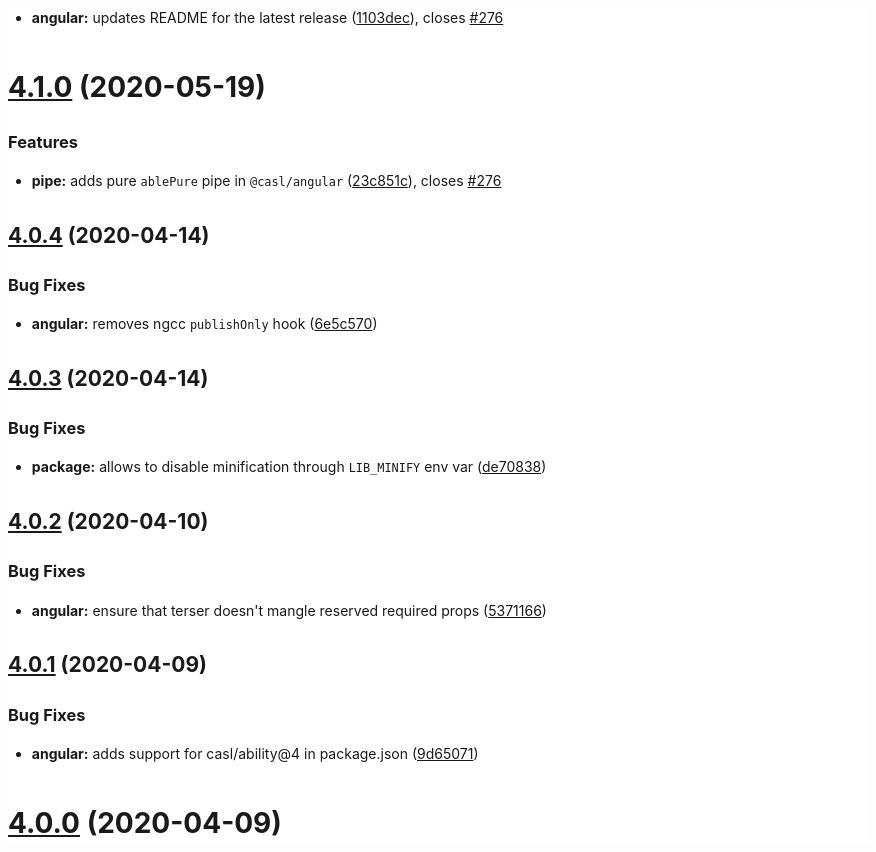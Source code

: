 * **angular:** updates README for the latest release ([1103dec](https://github.com/stalniy/casl/commit/1103dec36b331a67944a5a9b9554daaeabc2b5bf)), closes [#276](https://github.com/stalniy/casl/issues/276)

# [4.1.0](https://github.com/stalniy/casl/compare/@casl/angular@4.0.4...@casl/angular@4.1.0) (2020-05-19)


### Features

* **pipe:** adds pure `ablePure` pipe in `@casl/angular` ([23c851c](https://github.com/stalniy/casl/commit/23c851cb0fc4a9cb523a651308f8ad65e137b379)), closes [#276](https://github.com/stalniy/casl/issues/276)

## [4.0.4](https://github.com/stalniy/casl/compare/@casl/angular@4.0.3...@casl/angular@4.0.4) (2020-04-14)


### Bug Fixes

* **angular:** removes ngcc `publishOnly` hook ([6e5c570](https://github.com/stalniy/casl/commit/6e5c570b92150e23e4e5c463ed4b497a4860db03))

## [4.0.3](https://github.com/stalniy/casl/compare/@casl/angular@4.0.2...@casl/angular@4.0.3) (2020-04-14)


### Bug Fixes

* **package:** allows to disable minification through `LIB_MINIFY` env var ([de70838](https://github.com/stalniy/casl/commit/de70838a7a6e52ee4af52635f6dd91f3b767bdca))

## [4.0.2](https://github.com/stalniy/casl/compare/@casl/angular@4.0.1...@casl/angular@4.0.2) (2020-04-10)


### Bug Fixes

* **angular:** ensure that terser doesn't mangle reserved required props ([5371166](https://github.com/stalniy/casl/commit/53711660cfd306bd713a9c59abc0b95d5d1d13c1))

## [4.0.1](https://github.com/stalniy/casl/compare/@casl/angular@4.0.0...@casl/angular@4.0.1) (2020-04-09)


### Bug Fixes

* **angular:** adds support for casl/ability@4 in package.json ([9d65071](https://github.com/stalniy/casl/commit/9d65071fb2cd14bfef34e2cff8f7e79c9d595bdb))

# [4.0.0](https://github.com/stalniy/casl/compare/@casl/angular@3.0.6...@casl/angular@4.0.0) (2020-04-09)
